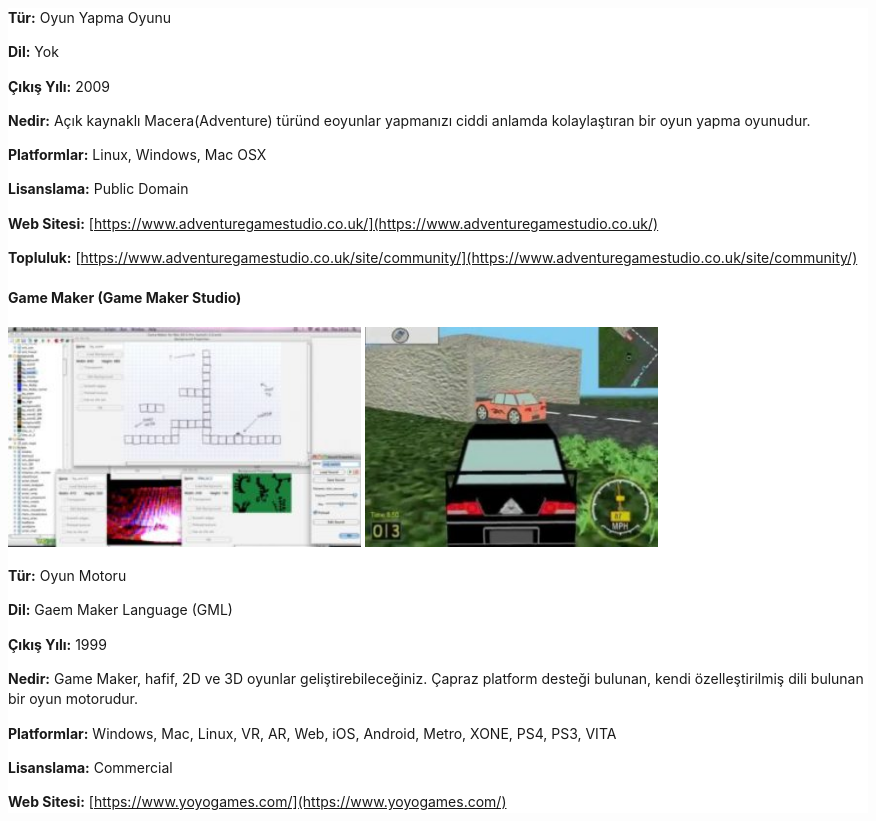 **Tür:** Oyun Yapma Oyunu

**Dil:** Yok

**Çıkış Yılı:** 2009

**Nedir:** Açık kaynaklı Macera(Adventure) türünd eoyunlar yapmanızı ciddi anlamda kolaylaştıran bir oyun yapma oyunudur.

**Platformlar:** Linux, Windows, Mac OSX

**Lisanslama:** Public Domain

**Web Sitesi:** [https://www.adventuregamestudio.co.uk/](https://www.adventuregamestudio.co.uk/)

**Topluluk:** [https://www.adventuregamestudio.co.uk/site/community/](https://www.adventuregamestudio.co.uk/site/community/)

#### Game Maker (Game Maker Studio)

<img src="images/gamemaker-1-sabahlatan-300x187.jpg" alt="Game Maker motorundan bir görsel" loading="lazy" width="auto" height="220" /> <img src="images/gamemaker-2-sabahlatan-300x225.jpg" alt="Game Maker motoruyla yapılmış bir oyun" loading="lazy" width="auto" height="220" />

**Tür:** Oyun Motoru

**Dil:** Gaem Maker Language (GML)

**Çıkış Yılı:** 1999

**Nedir:** Game Maker, hafif, 2D ve 3D oyunlar geliştirebileceğiniz. Çapraz platform desteği bulunan, kendi özelleştirilmiş dili bulunan bir oyun motorudur.

**Platformlar:** Windows, Mac, Linux, VR, AR, Web, iOS, Android, Metro, XONE, PS4, PS3, VITA

**Lisanslama:** Commercial

**Web Sitesi:** [https://www.yoyogames.com/](https://www.yoyogames.com/)
